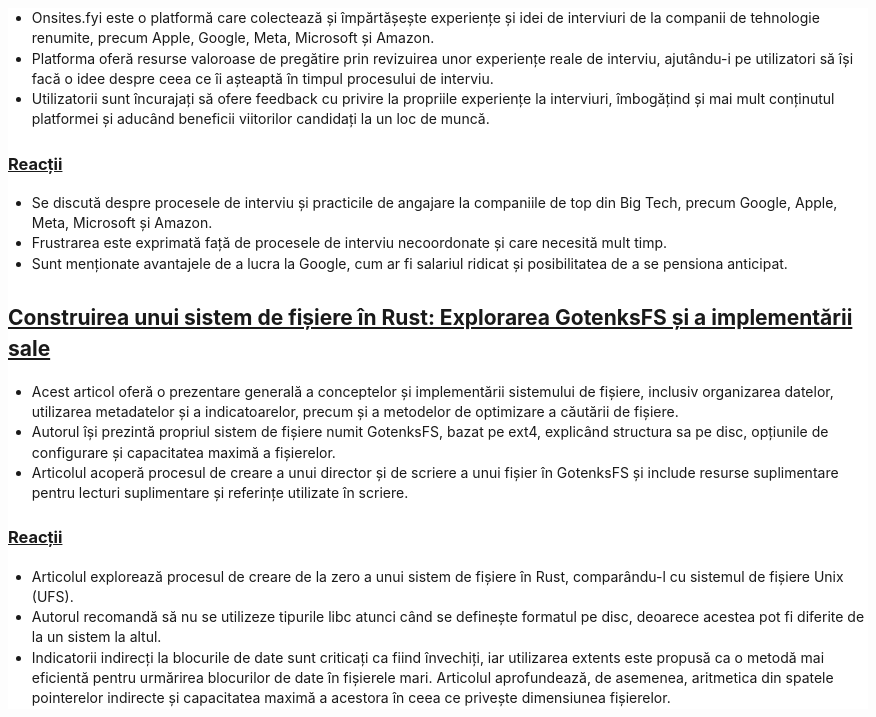 - Onsites.fyi este o platformă care colectează și împărtășește experiențe și idei de interviuri de la companii de tehnologie renumite, precum Apple, Google, Meta, Microsoft și Amazon.
- Platforma oferă resurse valoroase de pregătire prin revizuirea unor experiențe reale de interviu, ajutându-i pe utilizatori să își facă o idee despre ceea ce îi așteaptă în timpul procesului de interviu.
- Utilizatorii sunt încurajați să ofere feedback cu privire la propriile experiențe la interviuri, îmbogățind și mai mult conținutul platformei și aducând beneficii viitorilor candidați la un loc de muncă.

### [Reacții](https://news.ycombinator.com/item?id=38506900)

- Se discută despre procesele de interviu și practicile de angajare la companiile de top din Big Tech, precum Google, Apple, Meta, Microsoft și Amazon.
- Frustrarea este exprimată față de procesele de interviu necoordonate și care necesită mult timp.
- Sunt menționate avantajele de a lucra la Google, cum ar fi salariul ridicat și posibilitatea de a se pensiona anticipat.

## [Construirea unui sistem de fișiere în Rust: Explorarea GotenksFS și a implementării sale](https://blog.carlosgaldino.com/writing-a-file-system-from-scratch-in-rust.html)

- Acest articol oferă o prezentare generală a conceptelor și implementării sistemului de fișiere, inclusiv organizarea datelor, utilizarea metadatelor și a indicatoarelor, precum și a metodelor de optimizare a căutării de fișiere.
- Autorul își prezintă propriul sistem de fișiere numit GotenksFS, bazat pe ext4, explicând structura sa pe disc, opțiunile de configurare și capacitatea maximă a fișierelor.
- Articolul acoperă procesul de creare a unui director și de scriere a unui fișier în GotenksFS și include resurse suplimentare pentru lecturi suplimentare și referințe utilizate în scriere.

### [Reacții](https://news.ycombinator.com/item?id=38512248)

- Articolul explorează procesul de creare de la zero a unui sistem de fișiere în Rust, comparându-l cu sistemul de fișiere Unix (UFS).
- Autorul recomandă să nu se utilizeze tipurile libc atunci când se definește formatul pe disc, deoarece acestea pot fi diferite de la un sistem la altul.
- Indicatorii indirecți la blocurile de date sunt criticați ca fiind învechiți, iar utilizarea extents este propusă ca o metodă mai eficientă pentru urmărirea blocurilor de date în fișierele mari. Articolul aprofundează, de asemenea, aritmetica din spatele pointerelor indirecte și capacitatea maximă a acestora în ceea ce privește dimensiunea fișierelor.

<head>
  <meta property="og:title" content="LLM Vizualizare Acasă: Deblocarea puterii de vizualizare a datelor Master of Laws" />
  <meta property="og:type" content="website" />
  <meta property="og:image" content="https://og.cho.sh/api/og/?title=LLM%20Vizualizare%20Acas%C4%83%3A%20Deblocarea%20puterii%20de%20vizualizare%20a%20datelor%20Master%20of%20Laws&subheading=luni%2C%204%20decembrie%202023%3A%20Rezumat%20Hacker%20News" />
</head>
